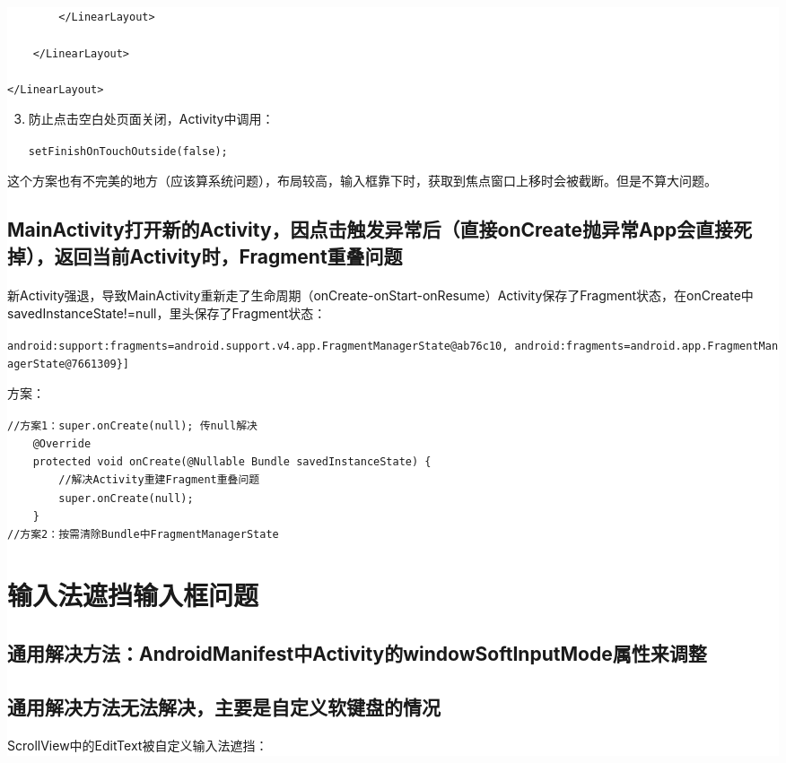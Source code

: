    ```
           </LinearLayout>
   
       </LinearLayout>
   
   </LinearLayout>
   
   ```

3. 防止点击空白处页面关闭，Activity中调用：

   ```
   setFinishOnTouchOutside(false);
   ```

这个方案也有不完美的地方（应该算系统问题），布局较高，输入框靠下时，获取到焦点窗口上移时会被截断。但是不算大问题。



## MainActivity打开新的Activity，因点击触发异常后（直接onCreate抛异常App会直接死掉），返回当前Activity时，Fragment重叠问题

新Activity强退，导致MainActivity重新走了生命周期（onCreate-onStart-onResume）Activity保存了Fragment状态，在onCreate中savedInstanceState!=null，里头保存了Fragment状态：

```
android:support:fragments=android.support.v4.app.FragmentManagerState@ab76c10, android:fragments=android.app.FragmentManagerState@7661309}]
```



方案：

```
//方案1：super.onCreate(null); 传null解决
    @Override
    protected void onCreate(@Nullable Bundle savedInstanceState) {
        //解决Activity重建Fragment重叠问题
        super.onCreate(null);
    }
//方案2：按需清除Bundle中FragmentManagerState
```







# 输入法遮挡输入框问题

## 通用解决方法：AndroidManifest中Activity的windowSoftInputMode属性来调整

## 通用解决方法无法解决，主要是自定义软键盘的情况

ScrollView中的EditText被自定义输入法遮挡：

